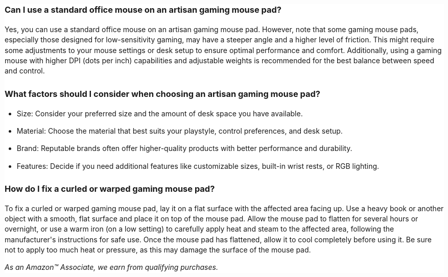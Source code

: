 ### Can I use a standard office mouse on an artisan gaming mouse pad?

Yes, you can use a standard office mouse on an artisan gaming mouse pad. However, note that some gaming mouse pads, especially those designed for low-sensitivity gaming, may have a steeper angle and a higher level of friction. This might require some adjustments to your mouse settings or desk setup to ensure optimal performance and comfort. Additionally, using a gaming mouse with higher DPI (dots per inch) capabilities and adjustable weights is recommended for the best balance between speed and control. 


### What factors should I consider when choosing an artisan gaming mouse pad?

* Size: Consider your preferred size and the amount of desk space you have available.

* Material: Choose the material that best suits your playstyle, control preferences, and desk setup.

* Brand: Reputable brands often offer higher-quality products with better performance and durability.

* Features: Decide if you need additional features like customizable sizes, built-in wrist rests, or RGB lighting.


### How do I fix a curled or warped gaming mouse pad?

To fix a curled or warped gaming mouse pad, lay it on a flat surface with the affected area facing up. Use a heavy book or another object with a smooth, flat surface and place it on top of the mouse pad. Allow the mouse pad to flatten for several hours or overnight, or use a warm iron (on a low setting) to carefully apply heat and steam to the affected area, following the manufacturer's instructions for safe use. Once the mouse pad has flattened, allow it to cool completely before using it. Be sure not to apply too much heat or pressure, as this may damage the surface of the mouse pad. 

*As an Amazon™ Associate, we earn from qualifying purchases.*